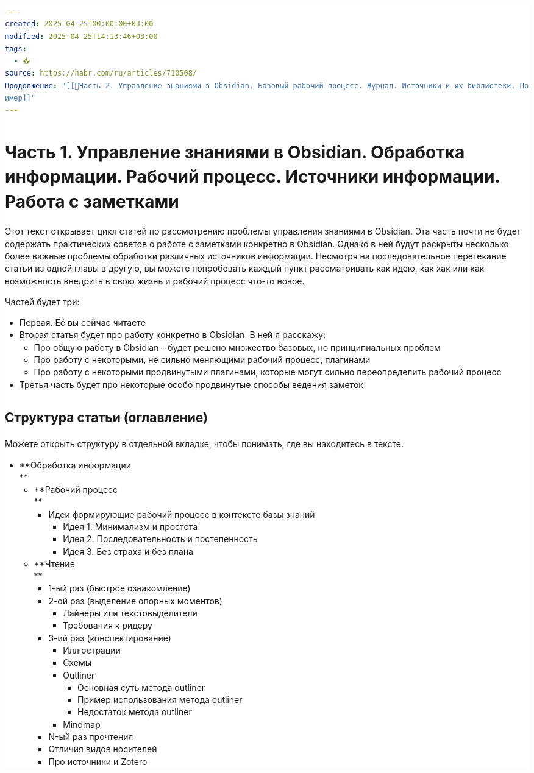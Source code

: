 ```yaml
---
created: 2025-04-25T00:00:00+03:00
modified: 2025-04-25T14:13:46+03:00
tags:
  - 📥
source: https://habr.com/ru/articles/710508/
Продолжение: "[[📜Часть 2. Управление знаниями в Obsidian. Базовый рабочий процесс. Журнал. Источники и их библиотеки. Пример]]"
---
```


# Часть 1. Управление знаниями в Obsidian. Обработка информации. Рабочий процесс. Источники информации. Работа с заметками

Этот текст открывает цикл статей по рассмотрению проблемы управления знаниями в Obsidian. Эта часть почти не будет содержать практических советов о работе с заметками конкретно в Obsidian. Однако в ней будут раскрыты несколько более важные проблемы обработки различных источников информации. Несмотря на последовательное перетекание статьи из одной главы в другую, вы можете попробовать каждый пункт рассматривать как идею, как хак или как возможность внедрить в свою жизнь и рабочий процесс что-то новое.

Частей будет три:

- Первая. Её вы сейчас читаете
- [Вторая статья](https://habr.com/ru/post/711884/) будет про работу конкретно в Obsidian. В ней я расскажу:
	- Про общую работу в Obsidian – будет решено множество базовых, но принципиальных проблем
	- Про работу с некоторыми, не сильно меняющими рабочий процесс, плагинами
	- Про работу с некоторыми продвинутыми плагинами, которые могут сильно переопределить рабочий процесс
- [Третья часть](https://habr.com/ru/post/712216/) будет про некоторые особо продвинутые способы ведения заметок

## Структура статьи (оглавление)

Можете открыть структуру в отдельной вкладке, чтобы понимать, где вы находитесь в тексте.

- **Обработка информации  
	**
	- **Рабочий процесс  
		**
		- Идеи формирующие рабочий процесс в контексте базы знаний  
			- Идея 1. Минимализм и простота
			- Идея 2. Последовательность и постепенность
			- Идея 3. Без страха и без плана
	- **Чтение  
		**
		- 1-ый раз (быстрое ознакомление)
		- 2-ой раз (выделение опорных моментов)  
			- Лайнеры или текстовыделители
			- Требования к ридеру
		- 3-ий раз (конспектирование)  
			- Иллюстрации
			- Схемы
			- Outliner  
				- Основная суть метода outliner
				- Пример использования метода outliner
				- Недостаток метода outliner
			- Mindmap
		- N-ый раз прочтения
		- Отличия видов носителей
		- Про источники и Zotero  